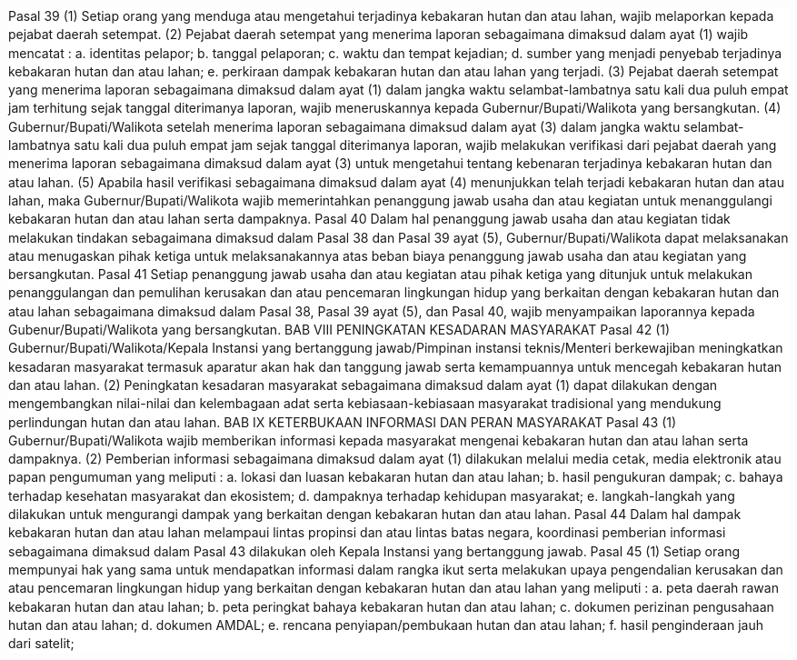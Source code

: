 Pasal 39
(1) Setiap orang yang menduga atau mengetahui terjadinya kebakaran hutan dan atau lahan, wajib melaporkan kepada pejabat daerah setempat.
(2) Pejabat daerah setempat yang menerima laporan sebagaimana dimaksud dalam ayat (1) wajib mencatat :
a. identitas pelapor;
b. tanggal pelaporan;
c. waktu dan tempat kejadian;
d. sumber yang menjadi penyebab terjadinya kebakaran hutan dan atau lahan;
e. perkiraan dampak kebakaran hutan dan atau lahan yang terjadi.
(3) Pejabat daerah setempat yang menerima laporan sebagaimana dimaksud dalam ayat (1) dalam jangka waktu selambat-lambatnya satu kali dua puluh empat jam terhitung sejak tanggal diterimanya laporan, wajib meneruskannya kepada Gubernur/Bupati/Walikota yang bersangkutan.
(4) Gubernur/Bupati/Walikota setelah menerima laporan sebagaimana dimaksud dalam ayat (3) dalam jangka waktu selambat-lambatnya satu kali dua puluh empat jam sejak tanggal diterimanya laporan, wajib melakukan verifikasi dari pejabat daerah yang menerima laporan sebagaimana dimaksud dalam ayat (3) untuk mengetahui tentang kebenaran terjadinya kebakaran hutan dan atau lahan.
(5) Apabila hasil verifikasi sebagaimana dimaksud dalam ayat (4) menunjukkan telah terjadi kebakaran hutan dan atau lahan, maka Gubernur/Bupati/Walikota wajib memerintahkan penanggung jawab usaha dan atau kegiatan untuk menanggulangi kebakaran hutan dan atau lahan serta dampaknya.
Pasal 40
Dalam hal penanggung jawab usaha dan atau kegiatan tidak melakukan tindakan sebagaimana dimaksud dalam Pasal 38 dan Pasal 39 ayat (5), Gubernur/Bupati/Walikota dapat melaksanakan atau menugaskan pihak ketiga untuk melaksanakannya atas beban biaya penanggung jawab usaha dan atau kegiatan yang bersangkutan.
Pasal 41
Setiap penanggung jawab usaha dan atau kegiatan atau pihak ketiga yang ditunjuk untuk melakukan penanggulangan dan pemulihan kerusakan dan atau pencemaran lingkungan hidup yang berkaitan dengan kebakaran hutan dan atau lahan sebagaimana dimaksud dalam Pasal 38, Pasal 39 ayat (5), dan Pasal 40, wajib menyampaikan laporannya kepada Gubenur/Bupati/Walikota yang bersangkutan.
BAB VIII PENINGKATAN KESADARAN MASYARAKAT
Pasal 42
(1) Gubernur/Bupati/Walikota/Kepala Instansi yang bertanggung jawab/Pimpinan instansi teknis/Menteri berkewajiban meningkatkan kesadaran masyarakat termasuk aparatur akan hak dan tanggung jawab serta kemampuannya untuk mencegah kebakaran hutan dan atau lahan.
(2) Peningkatan kesadaran masyarakat sebagaimana dimaksud dalam ayat (1) dapat dilakukan dengan mengembangkan nilai-nilai dan kelembagaan adat serta kebiasaan-kebiasaan masyarakat tradisional yang mendukung perlindungan hutan dan atau lahan.
BAB IX KETERBUKAAN INFORMASI DAN PERAN MASYARAKAT
Pasal 43
(1) Gubernur/Bupati/Walikota wajib memberikan informasi kepada masyarakat mengenai kebakaran hutan dan atau lahan serta dampaknya.
(2) Pemberian informasi sebagaimana dimaksud dalam ayat (1) dilakukan melalui media cetak, media elektronik atau papan pengumuman yang meliputi :
a. lokasi dan luasan kebakaran hutan dan atau lahan;
b. hasil pengukuran dampak;
c. bahaya terhadap kesehatan masyarakat dan ekosistem;
d. dampaknya terhadap kehidupan masyarakat;
e. langkah-langkah yang dilakukan untuk mengurangi dampak yang berkaitan dengan kebakaran hutan dan atau lahan.
Pasal 44
Dalam hal dampak kebakaran hutan dan atau lahan melampaui lintas propinsi dan atau lintas batas negara, koordinasi pemberian informasi sebagaimana dimaksud dalam Pasal 43 dilakukan oleh Kepala Instansi yang bertanggung jawab.
Pasal 45
(1) Setiap orang mempunyai hak yang sama untuk mendapatkan informasi dalam rangka ikut serta melakukan upaya pengendalian kerusakan dan atau pencemaran lingkungan hidup yang berkaitan dengan kebakaran hutan dan atau lahan yang meliputi :
a. peta daerah rawan kebakaran hutan dan atau lahan;
b. peta peringkat bahaya kebakaran hutan dan atau lahan;
c. dokumen perizinan pengusahaan hutan dan atau lahan;
d. dokumen AMDAL;
e. rencana penyiapan/pembukaan hutan dan atau lahan;
f. hasil penginderaan jauh dari satelit;
